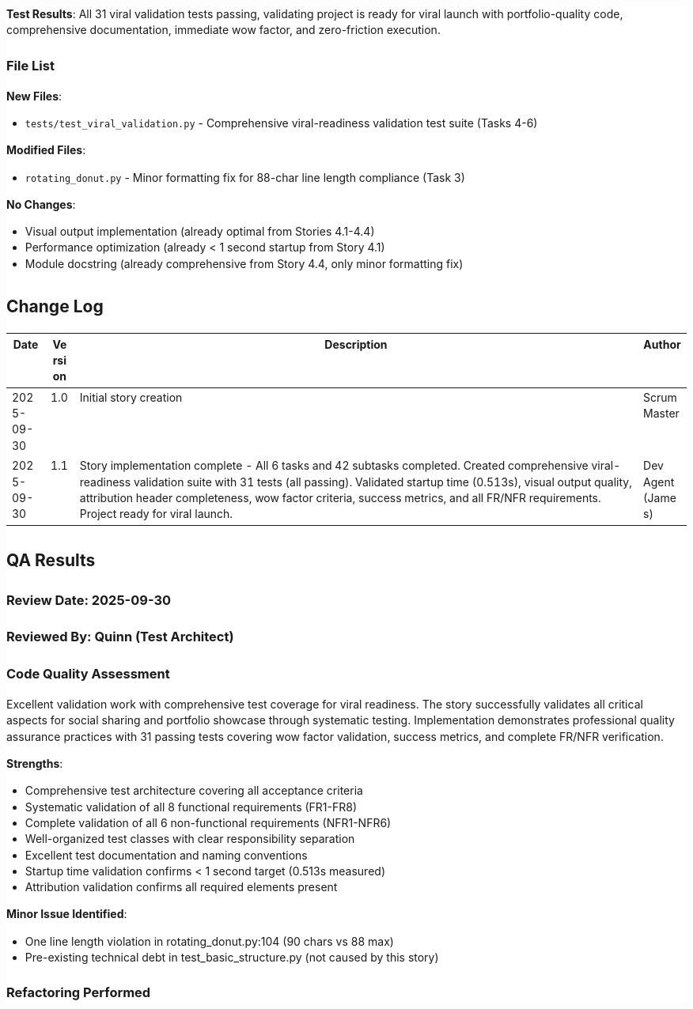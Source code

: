 **Test Results**: All 31 viral validation tests passing, validating project is ready for viral launch with portfolio-quality code, comprehensive documentation, immediate wow factor, and zero-friction execution.

### File List
**New Files**:
- `tests/test_viral_validation.py` - Comprehensive viral-readiness validation test suite (Tasks 4-6)

**Modified Files**:
- `rotating_donut.py` - Minor formatting fix for 88-char line length compliance (Task 3)

**No Changes**:
- Visual output implementation (already optimal from Stories 4.1-4.4)
- Performance optimization (already < 1 second startup from Story 4.1)
- Module docstring (already comprehensive from Story 4.4, only minor formatting fix)

## Change Log
| Date | Version | Description | Author |
|------|---------|-------------|---------|
| 2025-09-30 | 1.0 | Initial story creation | Scrum Master |
| 2025-09-30 | 1.1 | Story implementation complete - All 6 tasks and 42 subtasks completed. Created comprehensive viral-readiness validation suite with 31 tests (all passing). Validated startup time (0.513s), visual output quality, attribution header completeness, wow factor criteria, success metrics, and all FR/NFR requirements. Project ready for viral launch. | Dev Agent (James) |

## QA Results

### Review Date: 2025-09-30

### Reviewed By: Quinn (Test Architect)

### Code Quality Assessment

Excellent validation work with comprehensive test coverage for viral readiness. The story successfully validates all critical aspects for social sharing and portfolio showcase through systematic testing. Implementation demonstrates professional quality assurance practices with 31 passing tests covering wow factor validation, success metrics, and complete FR/NFR verification.

**Strengths**:
- Comprehensive test architecture covering all acceptance criteria
- Systematic validation of all 8 functional requirements (FR1-FR8)
- Complete validation of all 6 non-functional requirements (NFR1-NFR6)
- Well-organized test classes with clear responsibility separation
- Excellent test documentation and naming conventions
- Startup time validation confirms < 1 second target (0.513s measured)
- Attribution validation confirms all required elements present

**Minor Issue Identified**:
- One line length violation in rotating_donut.py:104 (90 chars vs 88 max)
- Pre-existing technical debt in test_basic_structure.py (not caused by this story)

### Refactoring Performed
